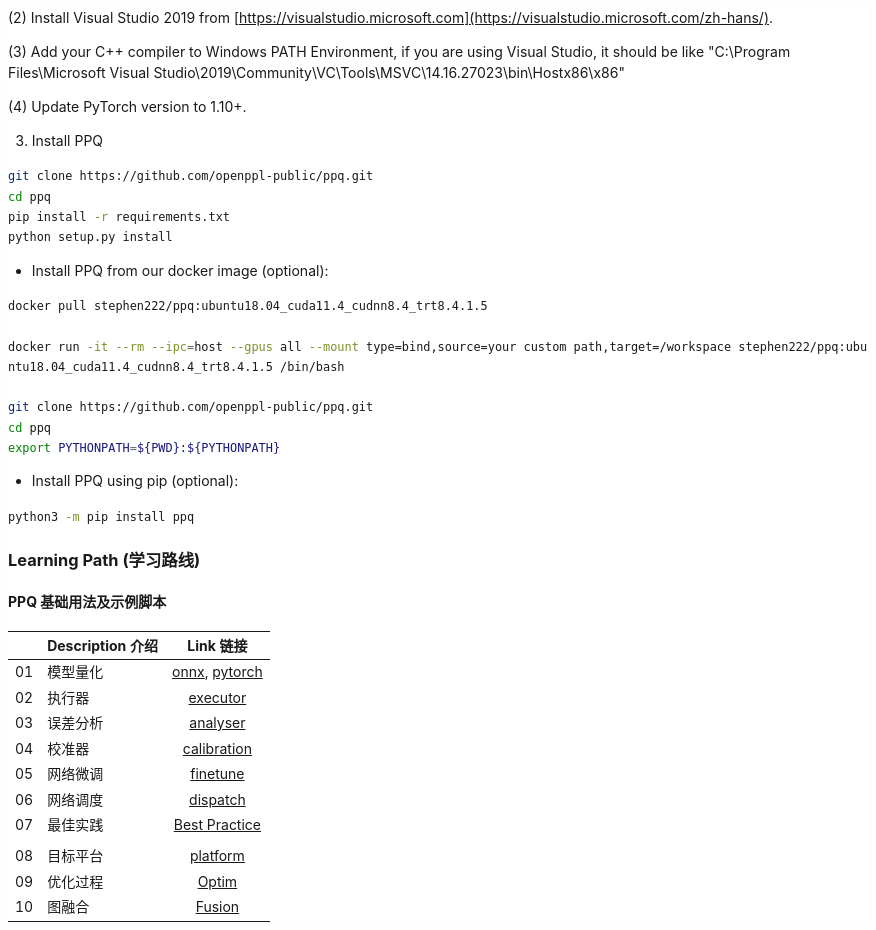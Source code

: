   (2) Install Visual Studio 2019 from [https://visualstudio.microsoft.com](https://visualstudio.microsoft.com/zh-hans/).

  (3) Add your C++ compiler to Windows PATH Environment, if you are using Visual Studio, it should be like "C:\Program Files\Microsoft Visual Studio\2019\Community\VC\Tools\MSVC\14.16.27023\bin\Hostx86\x86"

  (4) Update PyTorch version to 1.10+.

3. Install PPQ

```bash
git clone https://github.com/openppl-public/ppq.git
cd ppq
pip install -r requirements.txt
python setup.py install
```

* Install PPQ from our docker image (optional):

```bash
docker pull stephen222/ppq:ubuntu18.04_cuda11.4_cudnn8.4_trt8.4.1.5

docker run -it --rm --ipc=host --gpus all --mount type=bind,source=your custom path,target=/workspace stephen222/ppq:ubuntu18.04_cuda11.4_cudnn8.4_trt8.4.1.5 /bin/bash

git clone https://github.com/openppl-public/ppq.git
cd ppq
export PYTHONPATH=${PWD}:${PYTHONPATH}
```

* Install PPQ using pip (optional):

```bash
python3 -m pip install ppq
```

### Learning Path (学习路线)

#### PPQ 基础用法及示例脚本
| | **Description 介绍** | **Link 链接** |
| :-: | :- | :-: |
| 01 | 模型量化 | [onnx](https://github.com/openppl-public/ppq/blob/master/ppq/samples/Tutorial/quantize.py), [pytorch](https://github.com/openppl-public/ppq/blob/master/ppq/samples/quantize_torch_model.py) |
| 02 | 执行器 | [executor](https://github.com/openppl-public/ppq/blob/master/ppq/samples/Tutorial/execute.py) |
| 03 | 误差分析 | [analyser](https://github.com/openppl-public/ppq/blob/master/ppq/samples/Tutorial/analyse.py) |
| 04 | 校准器 | [calibration](https://github.com/openppl-public/ppq/blob/master/ppq/samples/Tutorial/calibration.py) |
| 05 | 网络微调 | [finetune](https://github.com/openppl-public/ppq/blob/master/ppq/samples/Tutorial/finetune.py) |
| 06 | 网络调度 | [dispatch](https://github.com/openppl-public/ppq/blob/master/ppq/samples/Tutorial/dispatch.py) |
| 07 | 最佳实践 | [Best Practice](https://github.com/openppl-public/ppq/blob/master/ppq/samples/Tutorial/bestPractice.py) |
|  |  | |
| 08 | 目标平台 | [platform](https://github.com/openppl-public/ppq/blob/master/ppq/samples/Tutorial/targetPlatform.py) |
| 09 | 优化过程 | [Optim](https://github.com/openppl-public/ppq/blob/master/ppq/samples/Tutorial/optimization.py) |
| 10 | 图融合 | [Fusion](https://github.com/openppl-public/ppq/blob/master/ppq/samples/Tutorial/fusion.py) |
